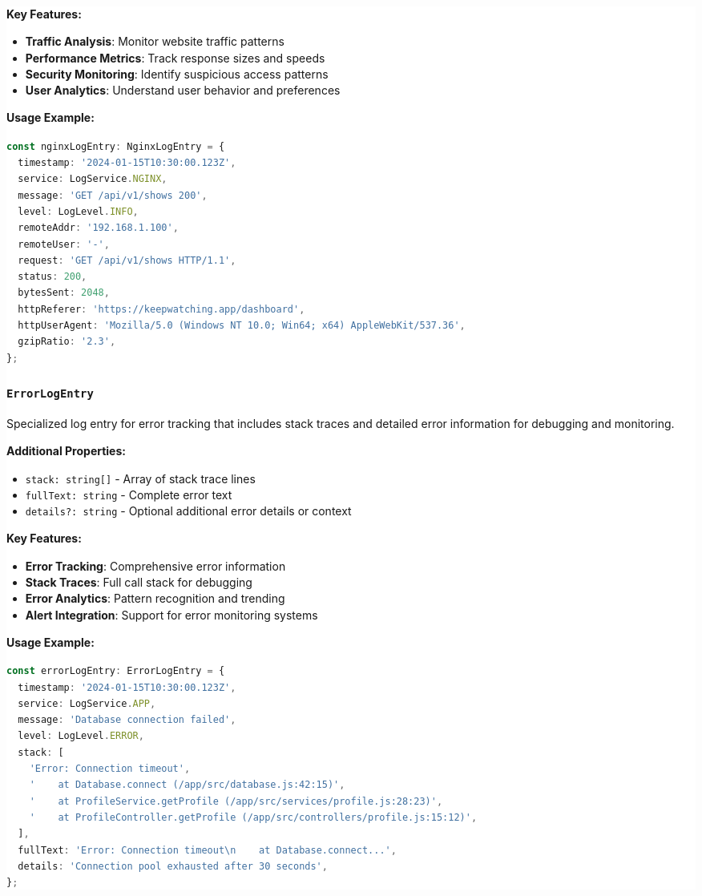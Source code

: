 **Key Features:**

- **Traffic Analysis**: Monitor website traffic patterns
- **Performance Metrics**: Track response sizes and speeds
- **Security Monitoring**: Identify suspicious access patterns
- **User Analytics**: Understand user behavior and preferences

**Usage Example:**

```typescript
const nginxLogEntry: NginxLogEntry = {
  timestamp: '2024-01-15T10:30:00.123Z',
  service: LogService.NGINX,
  message: 'GET /api/v1/shows 200',
  level: LogLevel.INFO,
  remoteAddr: '192.168.1.100',
  remoteUser: '-',
  request: 'GET /api/v1/shows HTTP/1.1',
  status: 200,
  bytesSent: 2048,
  httpReferer: 'https://keepwatching.app/dashboard',
  httpUserAgent: 'Mozilla/5.0 (Windows NT 10.0; Win64; x64) AppleWebKit/537.36',
  gzipRatio: '2.3',
};
```

### `ErrorLogEntry`

Specialized log entry for error tracking that includes stack traces and detailed error information for debugging and
monitoring.

**Additional Properties:**

- `stack: string[]` - Array of stack trace lines
- `fullText: string` - Complete error text
- `details?: string` - Optional additional error details or context

**Key Features:**

- **Error Tracking**: Comprehensive error information
- **Stack Traces**: Full call stack for debugging
- **Error Analytics**: Pattern recognition and trending
- **Alert Integration**: Support for error monitoring systems

**Usage Example:**

```typescript
const errorLogEntry: ErrorLogEntry = {
  timestamp: '2024-01-15T10:30:00.123Z',
  service: LogService.APP,
  message: 'Database connection failed',
  level: LogLevel.ERROR,
  stack: [
    'Error: Connection timeout',
    '    at Database.connect (/app/src/database.js:42:15)',
    '    at ProfileService.getProfile (/app/src/services/profile.js:28:23)',
    '    at ProfileController.getProfile (/app/src/controllers/profile.js:15:12)',
  ],
  fullText: 'Error: Connection timeout\n    at Database.connect...',
  details: 'Connection pool exhausted after 30 seconds',
};
```
